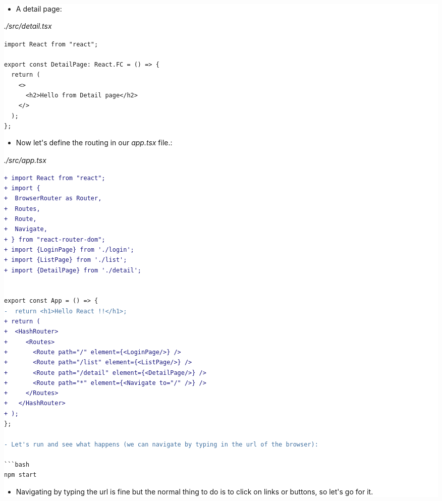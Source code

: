 - A detail page:

_./src/detail.tsx_

```tsx
import React from "react";

export const DetailPage: React.FC = () => {
  return (
    <>
      <h2>Hello from Detail page</h2>
    </>
  );
};
```

- Now let's define the routing in our _app.tsx_ file.:

_./src/app.tsx_

````diff
+ import React from "react";
+ import {
+  BrowserRouter as Router,
+  Routes,
+  Route,
+  Navigate,
+ } from "react-router-dom";
+ import {LoginPage} from './login';
+ import {ListPage} from './list';
+ import {DetailPage} from './detail';


export const App = () => {
-  return <h1>Hello React !!</h1>;
+ return (
+  <HashRouter>
+     <Routes>
+       <Route path="/" element={<LoginPage/>} />
+       <Route path="/list" element={<ListPage/>} />
+       <Route path="/detail" element={<DetailPage/>} />
+       <Route path="*" element={<Navigate to="/" />} />
+     </Routes>
+   </HashRouter>
+ );
};

- Let's run and see what happens (we can navigate by typing in the url of the browser):

```bash
npm start
````

- Navigating by typing the url is fine but the normal thing to do is to click on links or buttons,
  so let's go for it.
